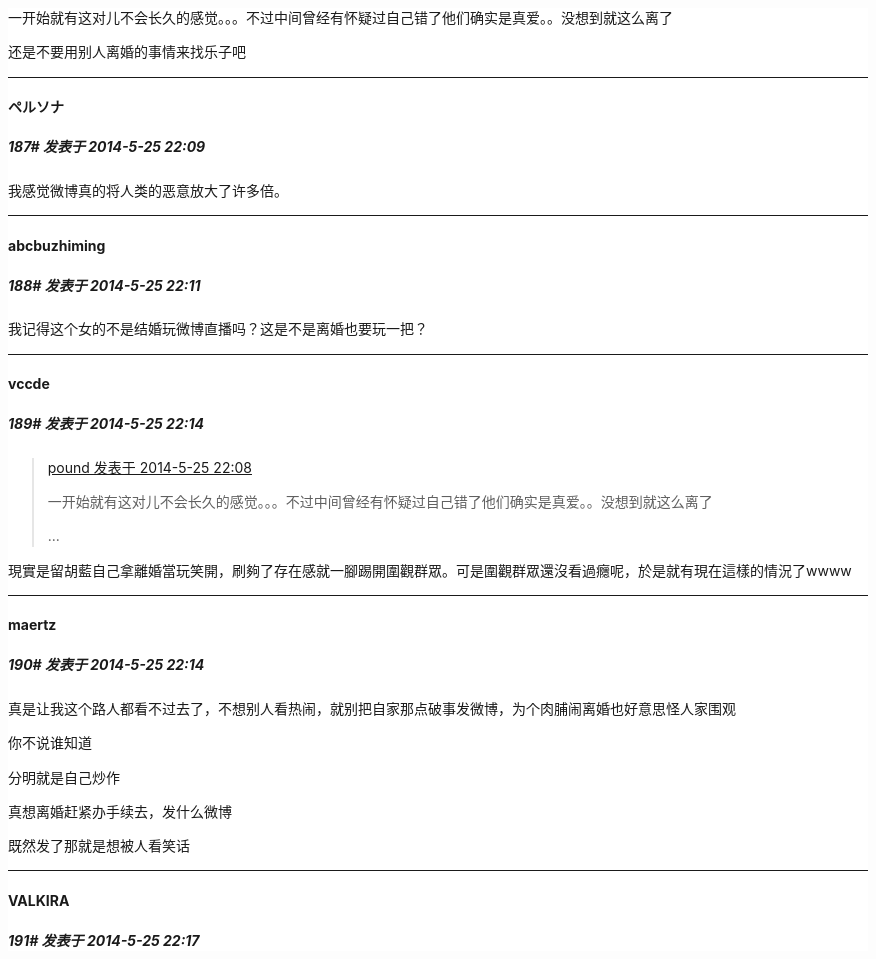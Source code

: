
一开始就有这对儿不会长久的感觉。。。不过中间曾经有怀疑过自己错了他们确实是真爱。。没想到就这么离了


还是不要用别人离婚的事情来找乐子吧


*****

####  ペルソナ  
##### 187#       发表于 2014-5-25 22:09


我感觉微博真的将人类的恶意放大了许多倍。


*****

####  abcbuzhiming  
##### 188#       发表于 2014-5-25 22:11


我记得这个女的不是结婚玩微博直播吗？这是不是离婚也要玩一把？


*****

####  vccde  
##### 189#       发表于 2014-5-25 22:14


<blockquote><a href="httphttps://bbs.saraba1st.com/2b/forum.php?mod=redirect&amp;goto=findpost&amp;pid=25497786&amp;ptid=1026710" target="_blank">pound 发表于 2014-5-25 22:08</a>

一开始就有这对儿不会长久的感觉。。。不过中间曾经有怀疑过自己错了他们确实是真爱。。没想到就这么离了


 ...</blockquote>
現實是留胡藍自己拿離婚當玩笑開，刷夠了存在感就一腳踢開圍觀群眾。可是圍觀群眾還沒看過癮呢，於是就有現在這樣的情況了wwww


*****

####  maertz  
##### 190#       发表于 2014-5-25 22:14


真是让我这个路人都看不过去了，不想别人看热闹，就别把自家那点破事发微博，为个肉脯闹离婚也好意思怪人家围观

你不说谁知道

分明就是自己炒作


真想离婚赶紧办手续去，发什么微博

既然发了那就是想被人看笑话


*****

####  VALKIRA  
##### 191#       发表于 2014-5-25 22:17
